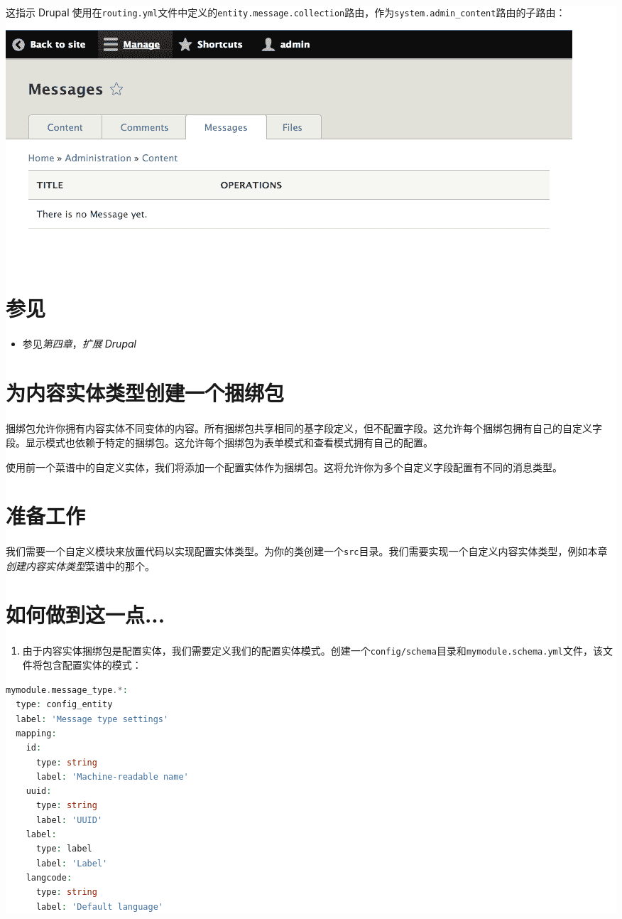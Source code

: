 这指示 Drupal 使用在`routing.yml`文件中定义的`entity.message.collection`路由，作为`system.admin_content`路由的子路由：

![](img/c97ca917-6934-431a-90f8-3578a3f7fc01.png)

# 参见

+   参见*第四章*，*扩展 Drupal*

# 为内容实体类型创建一个捆绑包

捆绑包允许你拥有内容实体不同变体的内容。所有捆绑包共享相同的基字段定义，但不配置字段。这允许每个捆绑包拥有自己的自定义字段。显示模式也依赖于特定的捆绑包。这允许每个捆绑包为表单模式和查看模式拥有自己的配置。

使用前一个菜谱中的自定义实体，我们将添加一个配置实体作为捆绑包。这将允许你为多个自定义字段配置有不同的消息类型。

# 准备工作

我们需要一个自定义模块来放置代码以实现配置实体类型。为你的类创建一个`src`目录。我们需要实现一个自定义内容实体类型，例如本章*创建内容实体类型*菜谱中的那个。

# 如何做到这一点...

1.  由于内容实体捆绑包是配置实体，我们需要定义我们的配置实体模式。创建一个`config/schema`目录和`mymodule.schema.yml`文件，该文件将包含配置实体的模式：

```php
mymodule.message_type.*: 
  type: config_entity 
  label: 'Message type settings' 
  mapping: 
    id: 
      type: string 
      label: 'Machine-readable name' 
    uuid: 
      type: string 
      label: 'UUID' 
    label: 
      type: label 
      label: 'Label' 
    langcode: 
      type: string 
      label: 'Default language' 
```

